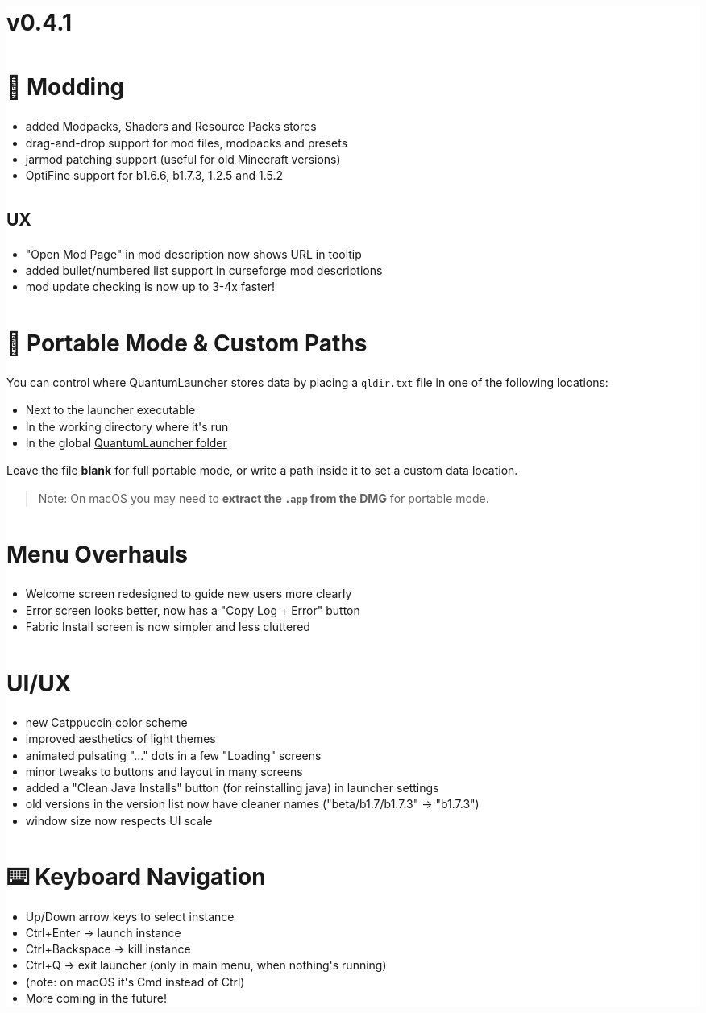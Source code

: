 # v0.4.1

# 🛒 Modding
- added Modpacks, Shaders and Resource Packs stores
- drag-and-drop support for mod files, modpacks and presets
- jarmod patching support (useful for old Minecraft versions)
- OptiFine support for b1.6.6, b1.7.3, 1.2.5 and 1.5.2
## UX
- "Open Mod Page" in mod description now shows URL in tooltip
- added bullet/numbered list support in curseforge mod descriptions
- mod update checking is now up to 3-4x faster!

# 📂 Portable Mode & Custom Paths
You can control where QuantumLauncher stores data by placing a `qldir.txt` file in one of the following locations:
- Next to the launcher executable
- In the working directory where it's run
- In the global [QuantumLauncher folder](https://mrmayman.github.io/quantumlauncher/faq#files-location)

Leave the file **blank** for full portable mode, or write a path inside it to set a custom data location.
> Note: On macOS you may need to **extract the `.app` from the DMG** for portable mode.

# Menu Overhauls
- Welcome screen redesigned to guide new users more clearly
- Error screen looks better, now has a "Copy Log + Error" button
- Fabric Install screen is now simpler and less cluttered

# UI/UX
- new Catppuccin color scheme
- improved aesthetics of light themes
- animated pulsating "..." dots in a few "Loading" screens
- minor tweaks to buttons and layout in many screens
- added a "Clean Java Installs" button (for reinstalling java) in launcher settings
- old versions in the version list now have cleaner names ("beta/b1.7/b1.7.3" -> "b1.7.3")
- window size now respects UI scale

# ⌨️ Keyboard Navigation
- Up/Down arrow keys to select instance
- Ctrl+Enter -> launch instance
- Ctrl+Backspace -> kill instance
- Ctrl+Q -> exit launcher (only in main menu, when nothing's running)
- (note: on macOS it's Cmd instead of Ctrl)
- More coming in the future!
